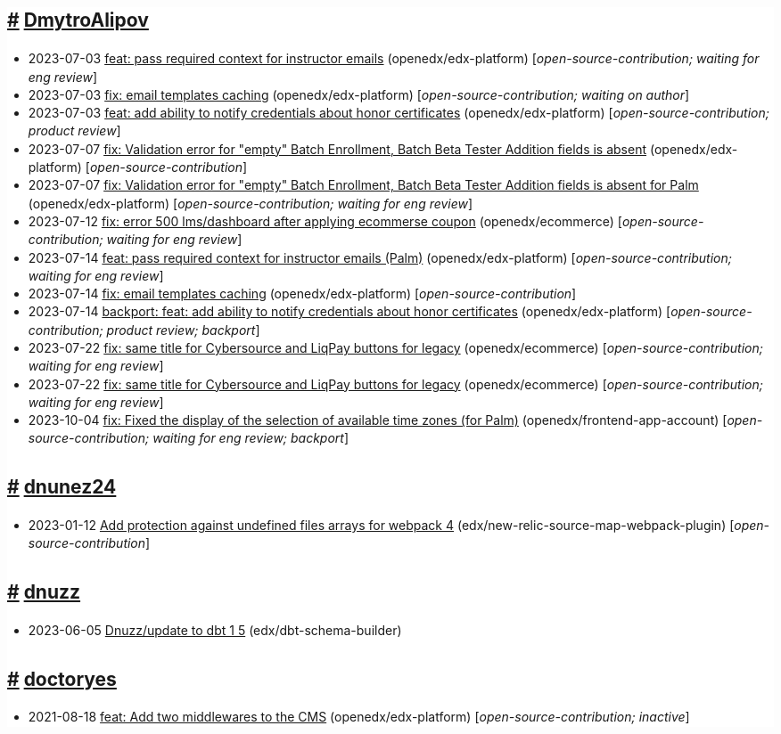 ## [#](#-dmytroalipov) [DmytroAlipov](https://github.com/pulls?q=is%3Aopen+is%3Apr+archived%3Afalse+author%3ADmytroAlipov+sort%3Aupdated-asc+org%3Aedx+org%3Aopenedx)
- 2023-07-03 [feat: pass required context for instructor emails](https://github.com/openedx/edx-platform/pull/32625) (openedx/edx-platform) [*open-source-contribution; waiting for eng review*]
- 2023-07-03 [fix: email templates caching](https://github.com/openedx/edx-platform/pull/32627) (openedx/edx-platform) [*open-source-contribution; waiting on author*]
- 2023-07-03 [feat: add ability to notify credentials about honor certificates](https://github.com/openedx/edx-platform/pull/32633) (openedx/edx-platform) [*open-source-contribution; product review*]
- 2023-07-07 [fix: Validation error for "empty" Batch Enrollment, Batch Beta Tester Addition fields is absent](https://github.com/openedx/edx-platform/pull/32684) (openedx/edx-platform) [*open-source-contribution*]
- 2023-07-07 [fix: Validation error for "empty" Batch Enrollment, Batch Beta Tester Addition fields is absent for Palm](https://github.com/openedx/edx-platform/pull/32688) (openedx/edx-platform) [*open-source-contribution; waiting for eng review*]
- 2023-07-12 [fix: error 500 lms/dashboard after applying ecommerse coupon](https://github.com/openedx/ecommerce/pull/4003) (openedx/ecommerce) [*open-source-contribution; waiting for eng review*]
- 2023-07-14 [feat: pass required context for instructor emails (Palm)](https://github.com/openedx/edx-platform/pull/32742) (openedx/edx-platform) [*open-source-contribution; waiting for eng review*]
- 2023-07-14 [fix: email templates caching](https://github.com/openedx/edx-platform/pull/32744) (openedx/edx-platform) [*open-source-contribution*]
- 2023-07-14 [backport: feat: add ability to notify credentials about honor certificates](https://github.com/openedx/edx-platform/pull/32745) (openedx/edx-platform) [*open-source-contribution; product review; backport*]
- 2023-07-22 [fix: same title for Cybersource and LiqPay buttons for legacy](https://github.com/openedx/ecommerce/pull/4009) (openedx/ecommerce) [*open-source-contribution; waiting for eng review*]
- 2023-07-22 [fix: same title for Cybersource and LiqPay buttons for legacy](https://github.com/openedx/ecommerce/pull/4010) (openedx/ecommerce) [*open-source-contribution; waiting for eng review*]
- 2023-10-04 [fix: Fixed the display of the selection of available time zones (for Palm)](https://github.com/openedx/frontend-app-account/pull/895) (openedx/frontend-app-account) [*open-source-contribution; waiting for eng review; backport*]

## [#](#-dnunez24) [dnunez24](https://github.com/pulls?q=is%3Aopen+is%3Apr+archived%3Afalse+author%3Adnunez24+sort%3Aupdated-asc+org%3Aedx+org%3Aopenedx)
- 2023-01-12 [Add protection against undefined files arrays for webpack 4](https://github.com/edx/new-relic-source-map-webpack-plugin/pull/27) (edx/new-relic-source-map-webpack-plugin) [*open-source-contribution*]

## [#](#-dnuzz) [dnuzz](https://github.com/pulls?q=is%3Aopen+is%3Apr+archived%3Afalse+author%3Adnuzz+sort%3Aupdated-asc+org%3Aedx+org%3Aopenedx)
- 2023-06-05 [Dnuzz/update to dbt 1 5](https://github.com/edx/dbt-schema-builder/pull/81) (edx/dbt-schema-builder)

## [#](#-doctoryes) [doctoryes](https://github.com/pulls?q=is%3Aopen+is%3Apr+archived%3Afalse+author%3Adoctoryes+sort%3Aupdated-asc+org%3Aedx+org%3Aopenedx)
- 2021-08-18 [feat: Add two middlewares to the CMS](https://github.com/openedx/edx-platform/pull/28490) (openedx/edx-platform) [*open-source-contribution; inactive*]

